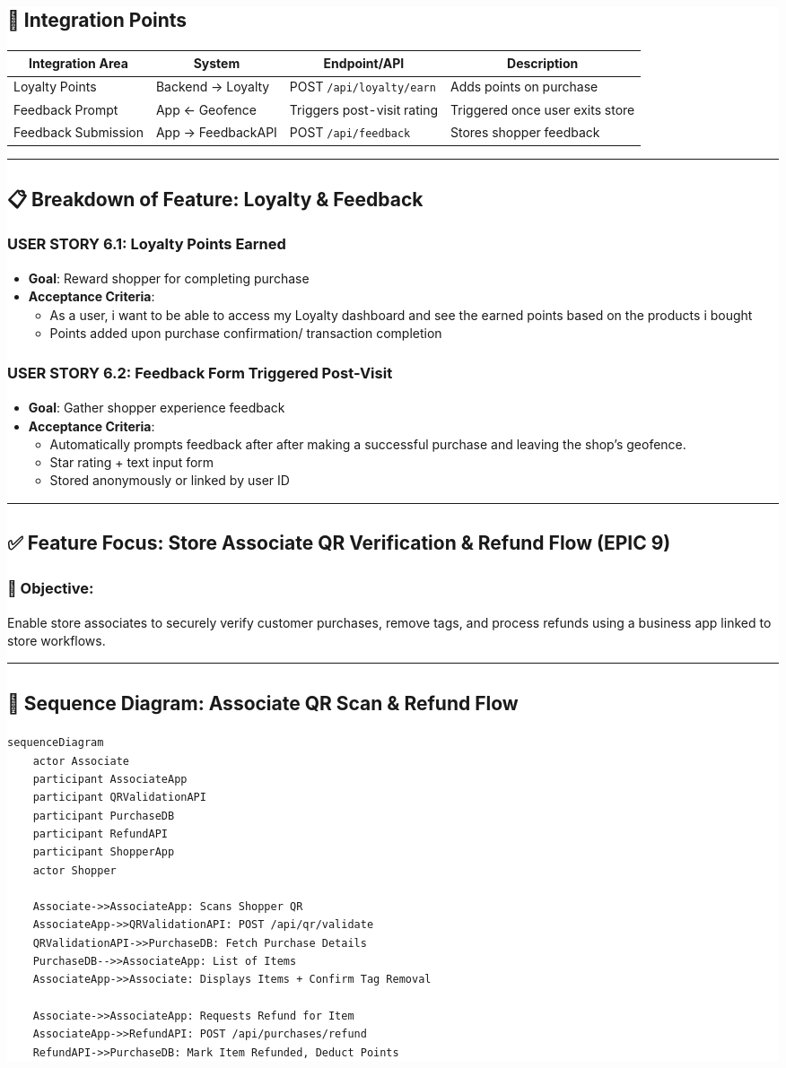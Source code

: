 
## 🔌 Integration Points

| Integration Area       | System              | Endpoint/API                              | Description                                               |
|------------------------|---------------------|-------------------------------------------|-----------------------------------------------------------|
| Loyalty Points         | Backend → Loyalty   | POST `/api/loyalty/earn`                  | Adds points on purchase                                   |
| Feedback Prompt        | App ← Geofence      | Triggers post-visit rating                 | Triggered once user exits store                           |
| Feedback Submission    | App → FeedbackAPI   | POST `/api/feedback`                      | Stores shopper feedback                                   |

---

## 📋 Breakdown of Feature: **Loyalty & Feedback**

### USER STORY 6.1: Loyalty Points Earned
- **Goal**: Reward shopper for completing purchase
- **Acceptance Criteria**:
  - As a user, i want to be able to access my Loyalty dashboard and see the earned points based on the products i bought
  - Points added upon purchase confirmation/ transaction completion

### USER STORY 6.2: Feedback Form Triggered Post-Visit
- **Goal**: Gather shopper experience feedback
- **Acceptance Criteria**:
  - Automatically prompts feedback after after making a successful purchase and leaving the shop’s geofence.
  - Star rating + text input form
  - Stored anonymously or linked by user ID

---

## ✅ Feature Focus: **Store Associate QR Verification & Refund Flow (EPIC 9)**

### 🎯 Objective:
Enable store associates to securely verify customer purchases, remove tags, and process refunds using a business app linked to store workflows.

---

## 🔄 Sequence Diagram: Associate QR Scan & Refund Flow

```mermaid
sequenceDiagram
    actor Associate
    participant AssociateApp
    participant QRValidationAPI
    participant PurchaseDB
    participant RefundAPI
    participant ShopperApp
    actor Shopper

    Associate->>AssociateApp: Scans Shopper QR
    AssociateApp->>QRValidationAPI: POST /api/qr/validate
    QRValidationAPI->>PurchaseDB: Fetch Purchase Details
    PurchaseDB-->>AssociateApp: List of Items
    AssociateApp->>Associate: Displays Items + Confirm Tag Removal

    Associate->>AssociateApp: Requests Refund for Item
    AssociateApp->>RefundAPI: POST /api/purchases/refund
    RefundAPI->>PurchaseDB: Mark Item Refunded, Deduct Points
```